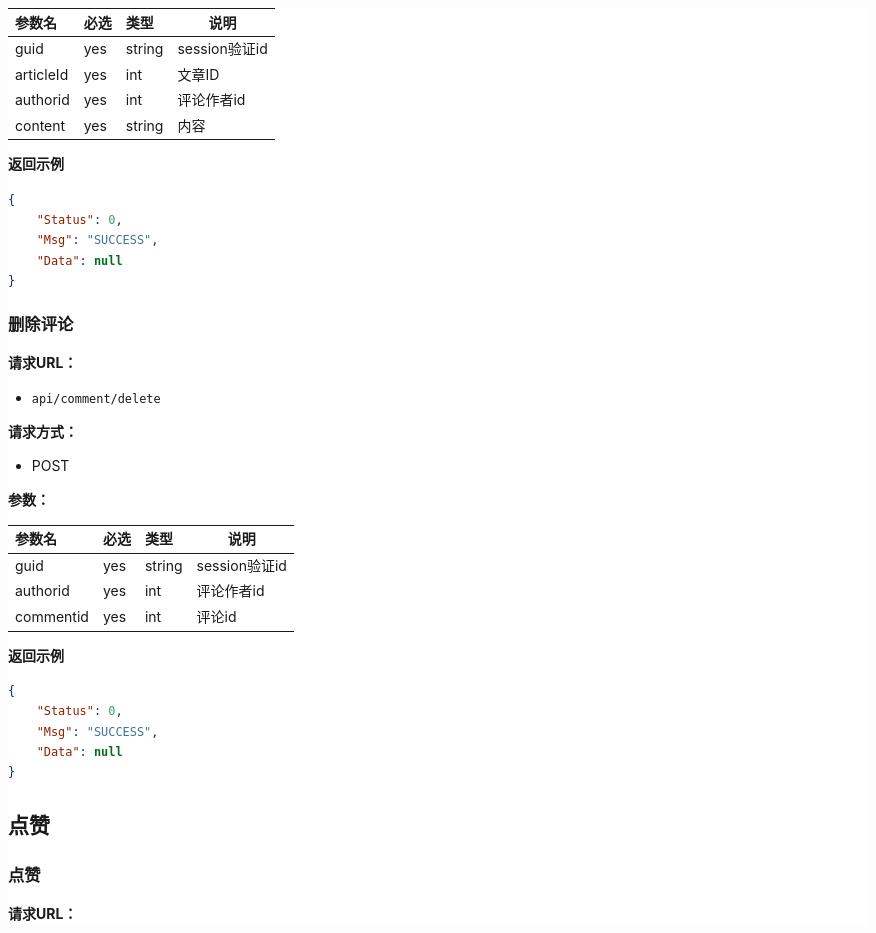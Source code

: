| 参数名    | 必选 | 类型   | 说明          |
| :-------- | :--- | :----- | ------------- |
| guid      | yes  | string | session验证id |
| articleId | yes  | int    | 文章ID        |
| authorid  | yes  | int    | 评论作者id    |
| content   | yes  | string | 内容          |

 **返回示例**

``` json
{
    "Status": 0,
    "Msg": "SUCCESS",
    "Data": null
}
```

### 删除评论

**请求URL：** 

- `api/comment/delete`

**请求方式：**

- POST 

**参数：** 

| 参数名    | 必选 | 类型   | 说明          |
| :-------- | :--- | :----- | ------------- |
| guid      | yes  | string | session验证id |
| authorid  | yes  | int    | 评论作者id    |
| commentid | yes  | int    | 评论id        |

 **返回示例**

``` json
{
    "Status": 0,
    "Msg": "SUCCESS",
    "Data": null
}
```

## 点赞

### 点赞

**请求URL：** 
